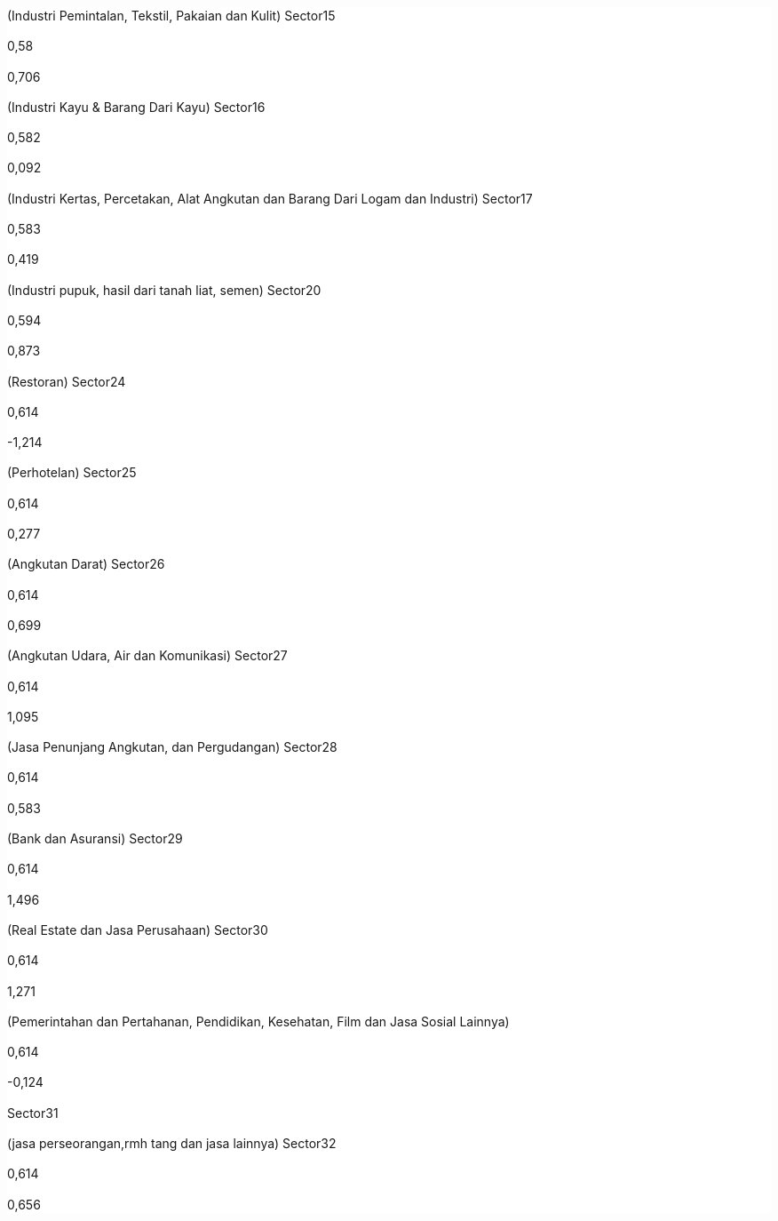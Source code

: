 <p><span class="font12">(Industri Pemintalan, Tekstil, Pakaian dan Kulit) Sector15</span></p></td><td style="vertical-align:bottom;">
<p><span class="font12">0,58</span></p></td><td style="vertical-align:bottom;">
<p><span class="font12">0,706</span></p></td></tr>
<tr><td style="vertical-align:bottom;">
<p><span class="font12">(Industri Kayu &amp;&nbsp;Barang Dari Kayu) Sector16</span></p></td><td style="vertical-align:bottom;">
<p><span class="font12">0,582</span></p></td><td style="vertical-align:bottom;">
<p><span class="font12">0,092</span></p></td></tr>
<tr><td style="vertical-align:bottom;">
<p><span class="font12">(Industri Kertas, Percetakan, Alat Angkutan dan Barang Dari Logam dan Industri) Sector17</span></p></td><td style="vertical-align:bottom;">
<p><span class="font12">0,583</span></p></td><td style="vertical-align:bottom;">
<p><span class="font12">0,419</span></p></td></tr>
<tr><td style="vertical-align:bottom;">
<p><span class="font12">(Industri pupuk, hasil dari tanah liat, semen) Sector20</span></p></td><td style="vertical-align:bottom;">
<p><span class="font12">0,594</span></p></td><td style="vertical-align:bottom;">
<p><span class="font12">0,873</span></p></td></tr>
<tr><td style="vertical-align:top;">
<p><span class="font12">(Restoran) Sector24</span></p></td><td style="vertical-align:top;">
<p><span class="font12">0,614</span></p></td><td style="vertical-align:top;">
<p><span class="font12">-1,214</span></p></td></tr>
<tr><td style="vertical-align:bottom;">
<p><span class="font12">(Perhotelan) Sector25</span></p></td><td style="vertical-align:bottom;">
<p><span class="font12">0,614</span></p></td><td style="vertical-align:bottom;">
<p><span class="font12">0,277</span></p></td></tr>
<tr><td style="vertical-align:bottom;">
<p><span class="font12">(Angkutan Darat) Sector26</span></p></td><td style="vertical-align:bottom;">
<p><span class="font12">0,614</span></p></td><td style="vertical-align:bottom;">
<p><span class="font12">0,699</span></p></td></tr>
<tr><td style="vertical-align:bottom;">
<p><span class="font12">(Angkutan Udara, Air dan Komunikasi) Sector27</span></p></td><td style="vertical-align:bottom;">
<p><span class="font12">0,614</span></p></td><td style="vertical-align:bottom;">
<p><span class="font12">1,095</span></p></td></tr>
<tr><td style="vertical-align:bottom;">
<p><span class="font12">(Jasa Penunjang Angkutan, dan Pergudangan) Sector28</span></p></td><td style="vertical-align:bottom;">
<p><span class="font12">0,614</span></p></td><td style="vertical-align:bottom;">
<p><span class="font12">0,583</span></p></td></tr>
<tr><td style="vertical-align:top;">
<p><span class="font12">(Bank dan Asuransi) Sector29</span></p></td><td style="vertical-align:top;">
<p><span class="font12">0,614</span></p></td><td style="vertical-align:top;">
<p><span class="font12">1,496</span></p></td></tr>
<tr><td style="vertical-align:top;">
<p><span class="font12">(Real Estate dan Jasa Perusahaan) Sector30</span></p></td><td style="vertical-align:top;">
<p><span class="font12">0,614</span></p></td><td style="vertical-align:top;">
<p><span class="font12">1,271</span></p></td></tr>
<tr><td style="vertical-align:bottom;">
<p><span class="font12">(Pemerintahan dan Pertahanan, Pendidikan, Kesehatan, Film dan Jasa Sosial Lainnya)</span></p></td><td style="vertical-align:bottom;">
<p><span class="font12">0,614</span></p></td><td style="vertical-align:bottom;">
<p><span class="font12">-0,124</span></p></td></tr>
<tr><td style="vertical-align:bottom;">
<p><span class="font12">Sector31</span></p>
<p><span class="font12">(jasa perseorangan,rmh tang dan jasa lainnya) Sector32</span></p></td><td style="vertical-align:bottom;">
<p><span class="font12">0,614</span></p></td><td style="vertical-align:bottom;">
<p><span class="font12">0,656</span></p></td></tr>
</table>